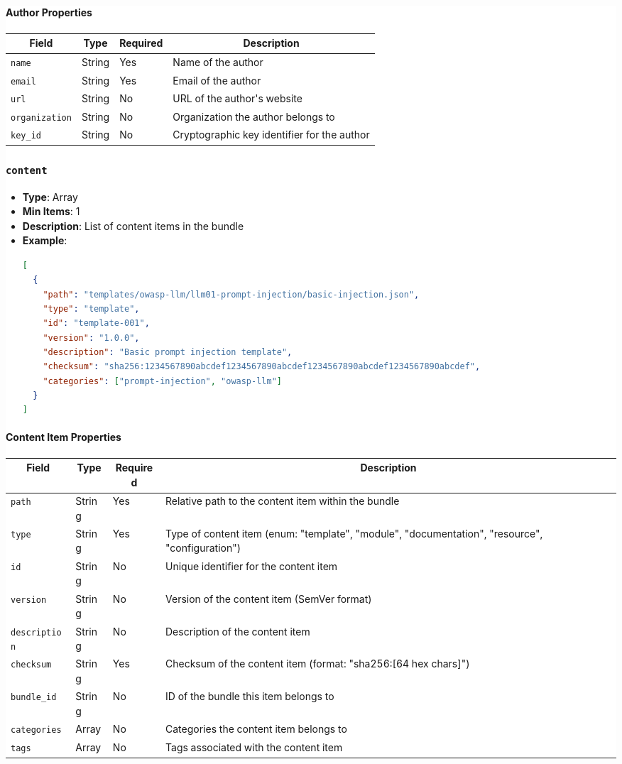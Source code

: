 #### Author Properties

| Field | Type | Required | Description |
|-------|------|----------|-------------|
| `name` | String | Yes | Name of the author |
| `email` | String | Yes | Email of the author |
| `url` | String | No | URL of the author's website |
| `organization` | String | No | Organization the author belongs to |
| `key_id` | String | No | Cryptographic key identifier for the author |

### `content`

- **Type**: Array
- **Min Items**: 1
- **Description**: List of content items in the bundle
- **Example**:
  ```json
  [
    {
      "path": "templates/owasp-llm/llm01-prompt-injection/basic-injection.json",
      "type": "template",
      "id": "template-001",
      "version": "1.0.0",
      "description": "Basic prompt injection template",
      "checksum": "sha256:1234567890abcdef1234567890abcdef1234567890abcdef1234567890abcdef",
      "categories": ["prompt-injection", "owasp-llm"]
    }
  ]
  ```

#### Content Item Properties

| Field | Type | Required | Description |
|-------|------|----------|-------------|
| `path` | String | Yes | Relative path to the content item within the bundle |
| `type` | String | Yes | Type of content item (enum: "template", "module", "documentation", "resource", "configuration") |
| `id` | String | No | Unique identifier for the content item |
| `version` | String | No | Version of the content item (SemVer format) |
| `description` | String | No | Description of the content item |
| `checksum` | String | Yes | Checksum of the content item (format: "sha256:[64 hex chars]") |
| `bundle_id` | String | No | ID of the bundle this item belongs to |
| `categories` | Array | No | Categories the content item belongs to |
| `tags` | Array | No | Tags associated with the content item |
